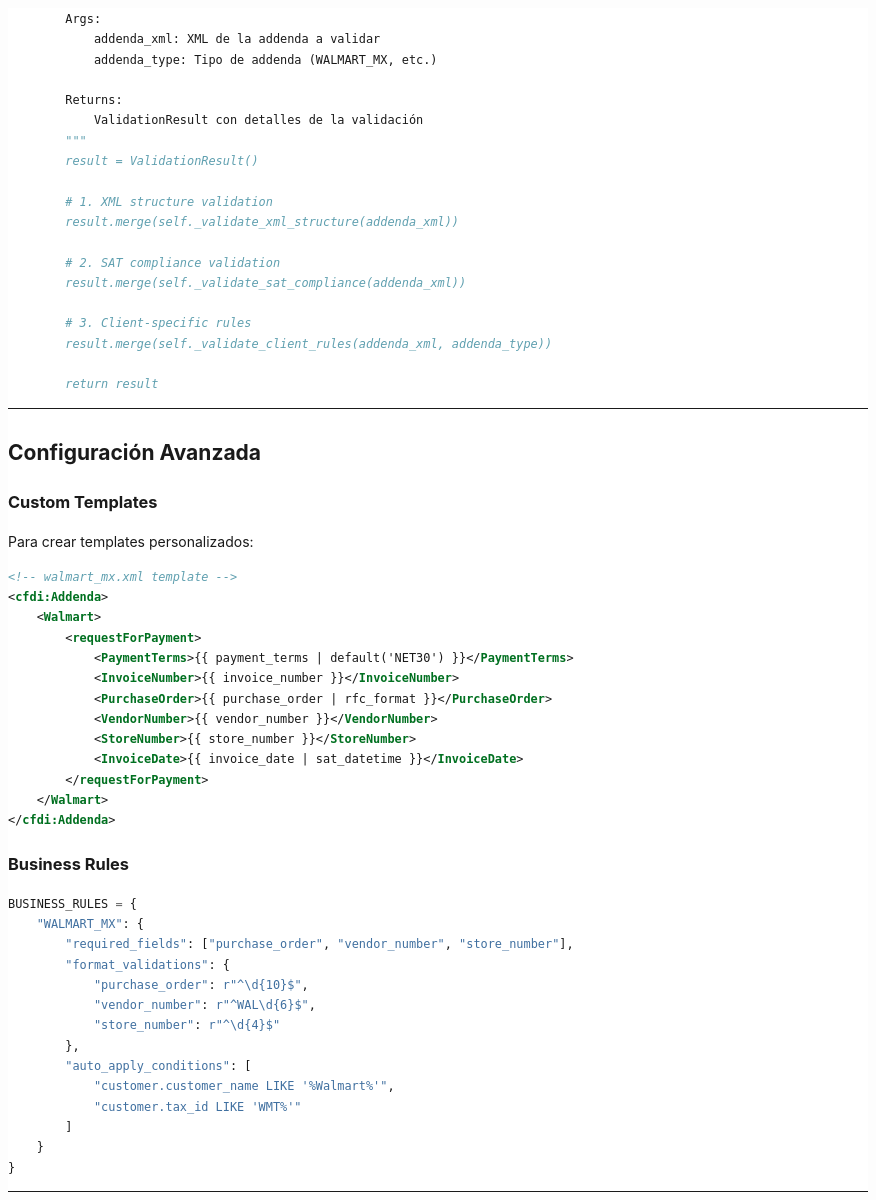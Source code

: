```python
        Args:
            addenda_xml: XML de la addenda a validar
            addenda_type: Tipo de addenda (WALMART_MX, etc.)
            
        Returns:
            ValidationResult con detalles de la validación
        """
        result = ValidationResult()
        
        # 1. XML structure validation
        result.merge(self._validate_xml_structure(addenda_xml))
        
        # 2. SAT compliance validation  
        result.merge(self._validate_sat_compliance(addenda_xml))
        
        # 3. Client-specific rules
        result.merge(self._validate_client_rules(addenda_xml, addenda_type))
        
        return result
```

---

## Configuración Avanzada

### Custom Templates

Para crear templates personalizados:

```xml
<!-- walmart_mx.xml template -->
<cfdi:Addenda>
    <Walmart>
        <requestForPayment>
            <PaymentTerms>{{ payment_terms | default('NET30') }}</PaymentTerms>
            <InvoiceNumber>{{ invoice_number }}</InvoiceNumber>
            <PurchaseOrder>{{ purchase_order | rfc_format }}</PurchaseOrder>
            <VendorNumber>{{ vendor_number }}</VendorNumber>
            <StoreNumber>{{ store_number }}</StoreNumber>
            <InvoiceDate>{{ invoice_date | sat_datetime }}</InvoiceDate>
        </requestForPayment>
    </Walmart>
</cfdi:Addenda>
```

### Business Rules

```python
BUSINESS_RULES = {
    "WALMART_MX": {
        "required_fields": ["purchase_order", "vendor_number", "store_number"],
        "format_validations": {
            "purchase_order": r"^\d{10}$",
            "vendor_number": r"^WAL\d{6}$", 
            "store_number": r"^\d{4}$"
        },
        "auto_apply_conditions": [
            "customer.customer_name LIKE '%Walmart%'",
            "customer.tax_id LIKE 'WMT%'"
        ]
    }
}
```

---